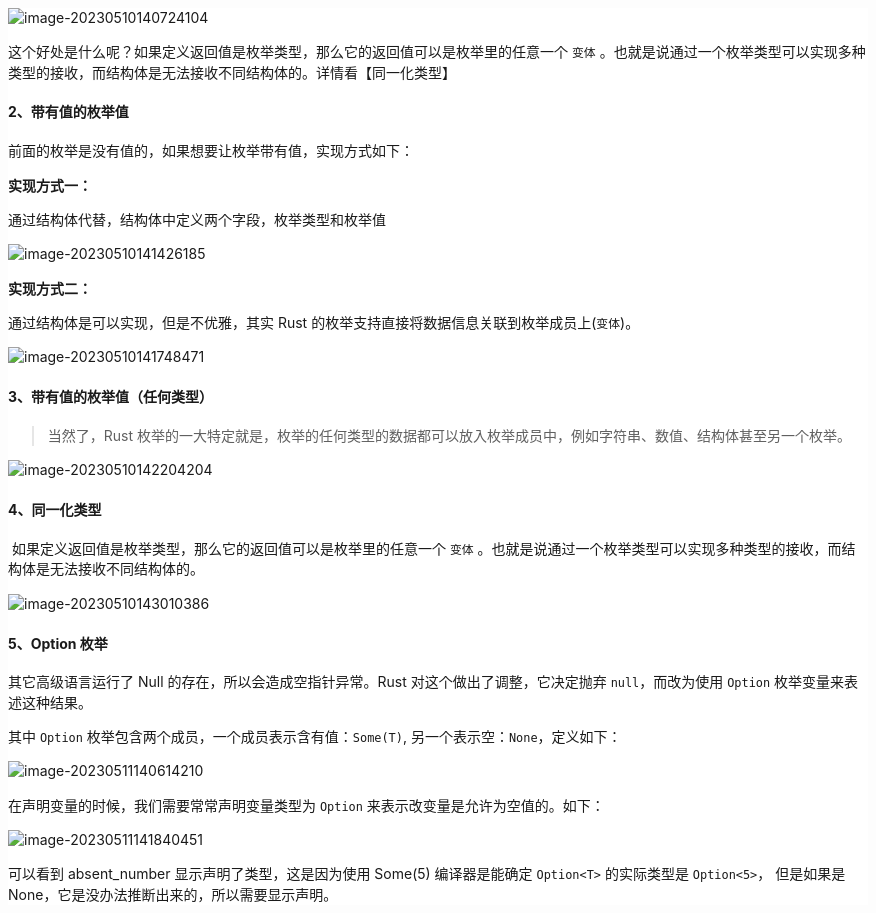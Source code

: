 ![image-20230510140724104](https://note-1305755407.cos.ap-nanjing.myqcloud.com/note/image-20230510140724104.png)

这个好处是什么呢？如果定义返回值是枚举类型，那么它的返回值可以是枚举里的任意一个 `变体` 。也就是说通过一个枚举类型可以实现多种类型的接收，而结构体是无法接收不同结构体的。详情看【同一化类型】



#### 2、带有值的枚举值

前面的枚举是没有值的，如果想要让枚举带有值，实现方式如下：

**实现方式一：**

通过结构体代替，结构体中定义两个字段，枚举类型和枚举值

![image-20230510141426185](https://note-1305755407.cos.ap-nanjing.myqcloud.com/note/image-20230510141426185.png)



**实现方式二：**

通过结构体是可以实现，但是不优雅，其实 Rust 的枚举支持直接将数据信息关联到枚举成员上(`变体`)。

![image-20230510141748471](https://note-1305755407.cos.ap-nanjing.myqcloud.com/note/image-20230510141748471.png)



#### 3、带有值的枚举值（任何类型）

> 当然了，Rust 枚举的一大特定就是，枚举的任何类型的数据都可以放入枚举成员中，例如字符串、数值、结构体甚至另一个枚举。



![image-20230510142204204](https://note-1305755407.cos.ap-nanjing.myqcloud.com/note/image-20230510142204204.png)



#### 4、同一化类型

​	如果定义返回值是枚举类型，那么它的返回值可以是枚举里的任意一个 `变体` 。也就是说通过一个枚举类型可以实现多种类型的接收，而结构体是无法接收不同结构体的。

![image-20230510143010386](https://note-1305755407.cos.ap-nanjing.myqcloud.com/note/image-20230510143010386.png)



#### 5、Option 枚举

其它高级语言运行了 Null 的存在，所以会造成空指针异常。Rust 对这个做出了调整，它决定抛弃 `null`，而改为使用 `Option` 枚举变量来表述这种结果。

其中 `Option` 枚举包含两个成员，一个成员表示含有值：`Some(T)`, 另一个表示空：`None`，定义如下：

![image-20230511140614210](https://note-1305755407.cos.ap-nanjing.myqcloud.com/note/image-20230511140614210.png)



在声明变量的时候，我们需要常常声明变量类型为 `Option` 来表示改变量是允许为空值的。如下：

![image-20230511141840451](https://note-1305755407.cos.ap-nanjing.myqcloud.com/note/image-20230511141840451.png)



可以看到 absent_number 显示声明了类型，这是因为使用 Some(5) 编译器是能确定 `Option<T>` 的实际类型是 `Option<5>`， 但是如果是 None，它是没办法推断出来的，所以需要显示声明。
